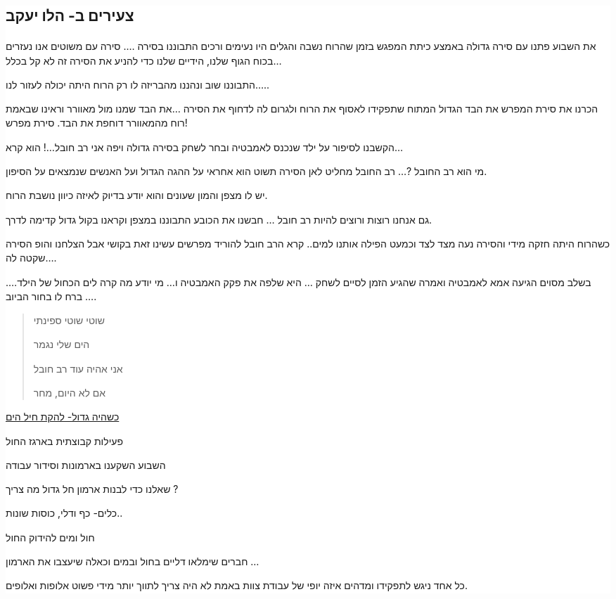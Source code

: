 

## צעירים ב- הלו יעקב

>

את השבוע פתנו עם סירה גדולה באמצע כיתת המפגש בזמן שהרוח נשבה והגלים היו נעימים ורכים התבוננו בסירה …. סירה עם משוטים אנו נעזרים בכוח הגוף שלנו, הידיים שלנו כדי להניע את הסירה זה לא קל בכלל… 

התבוננו שוב ונהננו מהבריזה לו רק הרוח היתה יכולה לעזור לנו….. 

הכרנו את סירת המפרש את הבד הגדול המתוח שתפקידו לאסוף את הרוח ולגרום לה לדחוף את הסירה …את הבד שמנו מול מאוורר וראינו שבאמת רוח מהמאוורר דוחפת את הבד. סירת מפרש!



הקשבנו לסיפור על ילד שנכנס לאמבטיה ובחר לשחק בסירה גדולה ויפה אני רב חובל…! הוא קרא…

מי הוא רב החובל ?… רב החובל מחליט לאן הסירה תשוט הוא אחראי על ההגה הגדול ועל האנשים שנמצאים על הסיפון.

יש לו מצפן והמון שעונים והוא יודע בדיוק לאיזה כיוון נושבת הרוח.

גם אנחנו רוצות ורוצים להיות רב חובל … חבשנו את הכובע התבוננו במצפן וקראנו בקול גדול קדימה לדרך.

כשהרוח היתה חזקה מידי והסירה נעה מצד לצד וכמעט הפילה אותנו למים.. קרא הרב חובל להוריד מפרשים עשינו זאת בקושי אבל הצלחנו והופ הסירה שקטה לה…. 

בשלב מסוים הגיעה אמא לאמבטיה ואמרה שהגיע הזמן לסיים לשחק … היא שלפה את פקק האמבטיה ו… מי יודע מה קרה לים הכחול של הילד…. ברח לו בחור הביוב ….



> שוטי שוטי ספינתי 
>
> הים שלי נגמר 
>
> אני אהיה עוד רב חובל 
>
> אם לא היום, מחר

 

[כשהיה גדול- להקת חיל הים
](https://youtu.be/_ijz9NKeUTE)





פעילות קבוצתית בארגז החול 

השבוע השקענו בארמונות וסידור עבודה 

שאלנו כדי לבנות ארמון חל גדול מה צריך ?

כלים- כף ודלי, כוסות שונות..

חול ומים להידוק החול 

חברים שימלאו דליים בחול ובמים וכאלה שיעצבו את הארמון …

כל אחד ניגש לתפקידו ומדהים איזה יופי של עבודת צוות באמת לא היה צריך לתווך יותר מידי פשוט אלופות ואלופים.
